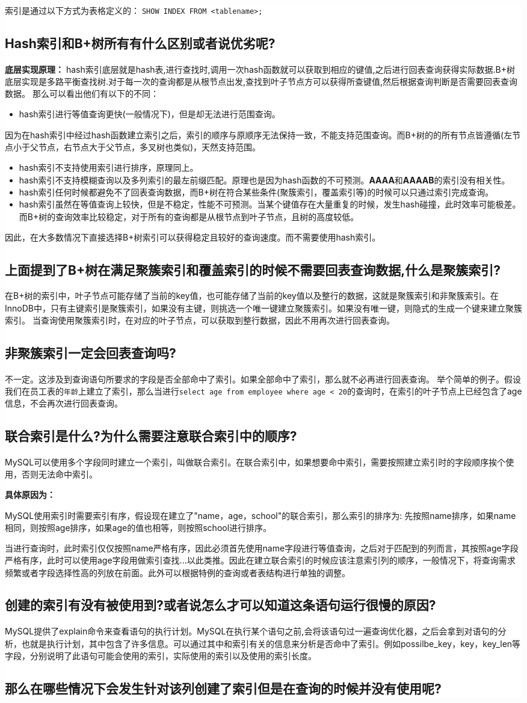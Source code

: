 索引是通过以下方式为表格定义的：
`SHOW INDEX FROM <tablename>;`

## Hash索引和B+树所有有什么区别或者说优劣呢?

**底层实现原理：**
hash索引底层就是hash表,进行查找时,调用一次hash函数就可以获取到相应的键值,之后进行回表查询获得实际数据.B+树底层实现是多路平衡查找树.对于每一次的查询都是从根节点出发,查找到叶子节点方可以获得所查键值,然后根据查询判断是否需要回表查询数据。
那么可以看出他们有以下的不同：

- hash索引进行等值查询更快(一般情况下)，但是却无法进行范围查询。

因为在hash索引中经过hash函数建立索引之后，索引的顺序与原顺序无法保持一致，不能支持范围查询。而B+树的的所有节点皆遵循(左节点小于父节点，右节点大于父节点，多叉树也类似)，天然支持范围。

- hash索引不支持使用索引进行排序，原理同上。
- hash索引不支持模糊查询以及多列索引的最左前缀匹配。原理也是因为hash函数的不可预测。**AAAA**和**AAAAB**的索引没有相关性。
- hash索引任何时候都避免不了回表查询数据，而B+树在符合某些条件(聚簇索引，覆盖索引等)的时候可以只通过索引完成查询。
- hash索引虽然在等值查询上较快，但是不稳定，性能不可预测。当某个键值存在大量重复的时候，发生hash碰撞，此时效率可能极差。而B+树的查询效率比较稳定，对于所有的查询都是从根节点到叶子节点，且树的高度较低。

因此，在大多数情况下直接选择B+树索引可以获得稳定且较好的查询速度。而不需要使用hash索引。

## 上面提到了B+树在满足聚簇索引和覆盖索引的时候不需要回表查询数据,什么是聚簇索引?

在B+树的索引中，叶子节点可能存储了当前的key值，也可能存储了当前的key值以及整行的数据，这就是聚簇索引和非聚簇索引。在InnoDB中，只有主键索引是聚簇索引，如果没有主键，则挑选一个唯一键建立聚簇索引。如果没有唯一键，则隐式的生成一个键来建立聚簇索引。
当查询使用聚簇索引时，在对应的叶子节点，可以获取到整行数据，因此不用再次进行回表查询。

## 非聚簇索引一定会回表查询吗?

不一定。这涉及到查询语句所要求的字段是否全部命中了索引。如果全部命中了索引，那么就不必再进行回表查询。
举个简单的例子。假设我们在员工表的`年龄`上建立了索引，那么当进行`select age from employee where age < 20`的查询时，在索引的叶子节点上已经包含了age信息，不会再次进行回表查询。

## 联合索引是什么?为什么需要注意联合索引中的顺序?

MySQL可以使用多个字段同时建立一个索引，叫做联合索引。在联合索引中，如果想要命中索引，需要按照建立索引时的字段顺序挨个使用，否则无法命中索引。

**具体原因为：**

MySQL使用索引时需要索引有序，假设现在建立了"name，age，school"的联合索引，那么索引的排序为: 先按照name排序，如果name相同，则按照age排序，如果age的值也相等，则按照school进行排序。

当进行查询时，此时索引仅仅按照name严格有序，因此必须首先使用name字段进行等值查询，之后对于匹配到的列而言，其按照age字段严格有序，此时可以使用age字段用做索引查找...以此类推。因此在建立联合索引的时候应该注意索引列的顺序，一般情况下，将查询需求频繁或者字段选择性高的列放在前面。此外可以根据特例的查询或者表结构进行单独的调整。

## 创建的索引有没有被使用到?或者说怎么才可以知道这条语句运行很慢的原因?

MySQL提供了explain命令来查看语句的执行计划。MySQL在执行某个语句之前,会将该语句过一遍查询优化器，之后会拿到对语句的分析，也就是执行计划，其中包含了许多信息。可以通过其中和索引有关的信息来分析是否命中了索引。例如possilbe_key，key，key_len等字段，分别说明了此语句可能会使用的索引，实际使用的索引以及使用的索引长度。

## 那么在哪些情况下会发生针对该列创建了索引但是在查询的时候并没有使用呢?
